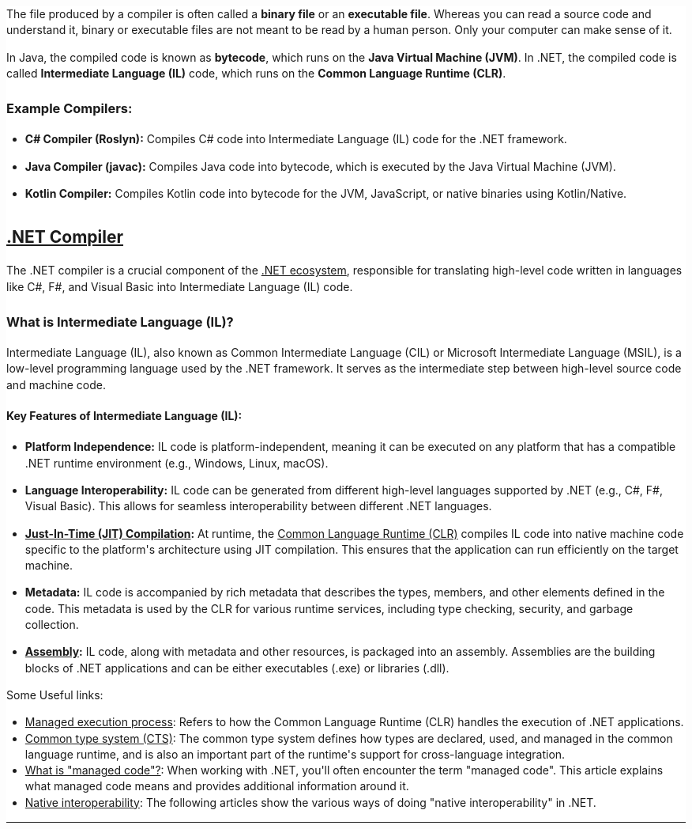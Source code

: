 The file produced by a compiler is often called a **binary file** or an **executable file**. Whereas you can read a source code and understand it, binary or executable files are not meant to be read by a human person. Only your computer can make sense of it.

In Java, the compiled code is known as **bytecode**, which runs on the **Java Virtual Machine (JVM)**. In .NET, the compiled code is called **Intermediate Language (IL)** code, which runs on the **Common Language Runtime (CLR)**.

### Example Compilers:
- **C# Compiler (Roslyn):** Compiles C# code into Intermediate Language (IL) code for the .NET framework.

- **Java Compiler (javac):** Compiles Java code into bytecode, which is executed by the Java Virtual Machine (JVM).

- **Kotlin Compiler:** Compiles Kotlin code into bytecode for the JVM, JavaScript, or native binaries using Kotlin/Native.

## [.NET Compiler](https://learn.microsoft.com/en-us/dotnet/csharp/roslyn-sdk/)
The .NET compiler is a crucial component of the [.NET ecosystem](https://dotnet.microsoft.com/en-us/learn/dotnet/what-is-dotnet), responsible for translating high-level code written in languages like C#, F#, and Visual Basic into Intermediate Language (IL) code.

### What is Intermediate Language (IL)?
Intermediate Language (IL), also known as Common Intermediate Language (CIL) or Microsoft Intermediate Language (MSIL), is a low-level programming language used by the .NET framework. It serves as the intermediate step between high-level source code and machine code.

#### Key Features of Intermediate Language (IL):
- **Platform Independence:** IL code is platform-independent, meaning it can be executed on any platform that has a compatible .NET runtime environment (e.g., Windows, Linux, macOS).

- **Language Interoperability:** IL code can be generated from different high-level languages supported by .NET (e.g., C#, F#, Visual Basic). This allows for seamless interoperability between different .NET languages.

- **[Just-In-Time (JIT) Compilation](https://www.telerik.com/blogs/understanding-net-just-in-time-compilation):** At runtime, the [Common Language Runtime (CLR)](https://learn.microsoft.com/en-us/dotnet/standard/clr) compiles IL code into native machine code specific to the platform's architecture using JIT compilation. This ensures that the application can run efficiently on the target machine.

- **Metadata:** IL code is accompanied by rich metadata that describes the types, members, and other elements defined in the code. This metadata is used by the CLR for various runtime services, including type checking, security, and garbage collection.

- **[Assembly](https://learn.microsoft.com/en-us/dotnet/standard/assembly/):** IL code, along with metadata and other resources, is packaged into an assembly. Assemblies are the building blocks of .NET applications and can be either executables (.exe) or libraries (.dll).

Some Useful links:
- [Managed execution process](https://learn.microsoft.com/en-us/dotnet/standard/managed-execution-process): Refers to how the Common Language Runtime (CLR) handles the execution of .NET applications.
- [Common type system (CTS)](https://learn.microsoft.com/en-us/dotnet/standard/base-types/common-type-system): The common type system defines how types are declared, used, and managed in the common language runtime, and is also an important part of the runtime's support for cross-language integration. 
- [What is "managed code"?](https://learn.microsoft.com/en-us/dotnet/standard/managed-code): When working with .NET, you'll often encounter the term "managed code". This article explains what managed code means and provides additional information around it.
- [Native interoperability](https://learn.microsoft.com/en-us/dotnet/standard/native-interop/): The following articles show the various ways of doing "native interoperability" in .NET.

---